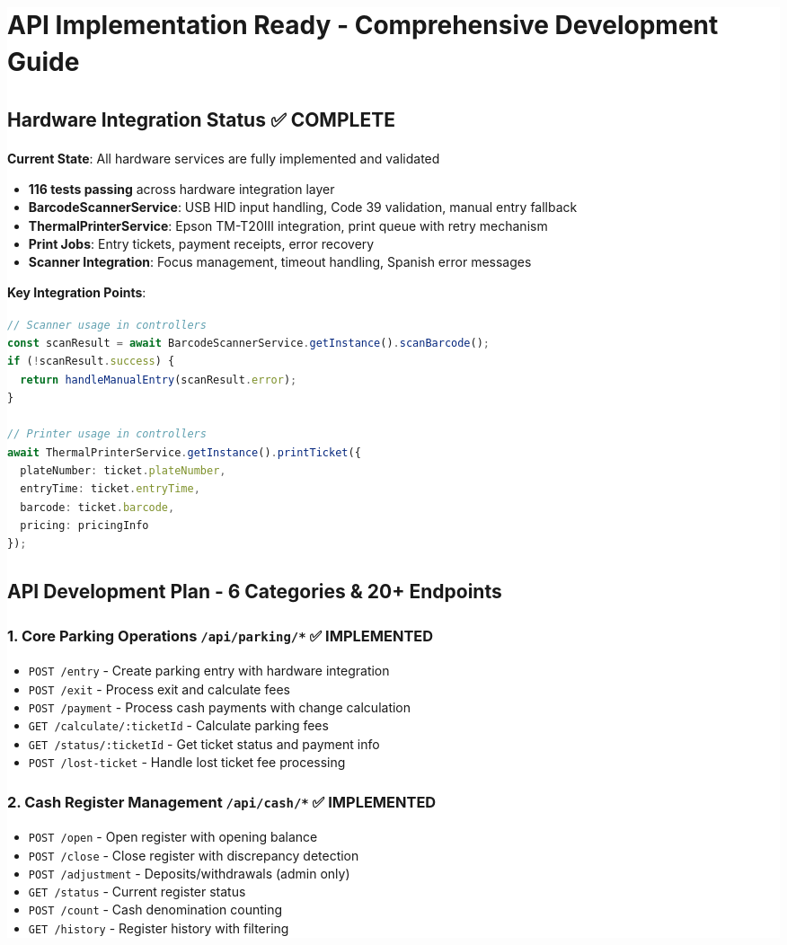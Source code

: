 # API Implementation Ready - Comprehensive Development Guide

## Hardware Integration Status ✅ COMPLETE

**Current State**: All hardware services are fully implemented and validated
- **116 tests passing** across hardware integration layer
- **BarcodeScannerService**: USB HID input handling, Code 39 validation, manual entry fallback
- **ThermalPrinterService**: Epson TM-T20III integration, print queue with retry mechanism
- **Print Jobs**: Entry tickets, payment receipts, error recovery
- **Scanner Integration**: Focus management, timeout handling, Spanish error messages

**Key Integration Points**:
```typescript
// Scanner usage in controllers
const scanResult = await BarcodeScannerService.getInstance().scanBarcode();
if (!scanResult.success) {
  return handleManualEntry(scanResult.error);
}

// Printer usage in controllers  
await ThermalPrinterService.getInstance().printTicket({
  plateNumber: ticket.plateNumber,
  entryTime: ticket.entryTime,
  barcode: ticket.barcode,
  pricing: pricingInfo
});
```

## API Development Plan - 6 Categories & 20+ Endpoints

### 1. **Core Parking Operations** `/api/parking/*` ✅ IMPLEMENTED
- `POST /entry` - Create parking entry with hardware integration
- `POST /exit` - Process exit and calculate fees  
- `POST /payment` - Process cash payments with change calculation
- `GET /calculate/:ticketId` - Calculate parking fees
- `GET /status/:ticketId` - Get ticket status and payment info
- `POST /lost-ticket` - Handle lost ticket fee processing

### 2. **Cash Register Management** `/api/cash/*` ✅ IMPLEMENTED  
- `POST /open` - Open register with opening balance
- `POST /close` - Close register with discrepancy detection
- `POST /adjustment` - Deposits/withdrawals (admin only)
- `GET /status` - Current register status
- `POST /count` - Cash denomination counting
- `GET /history` - Register history with filtering
